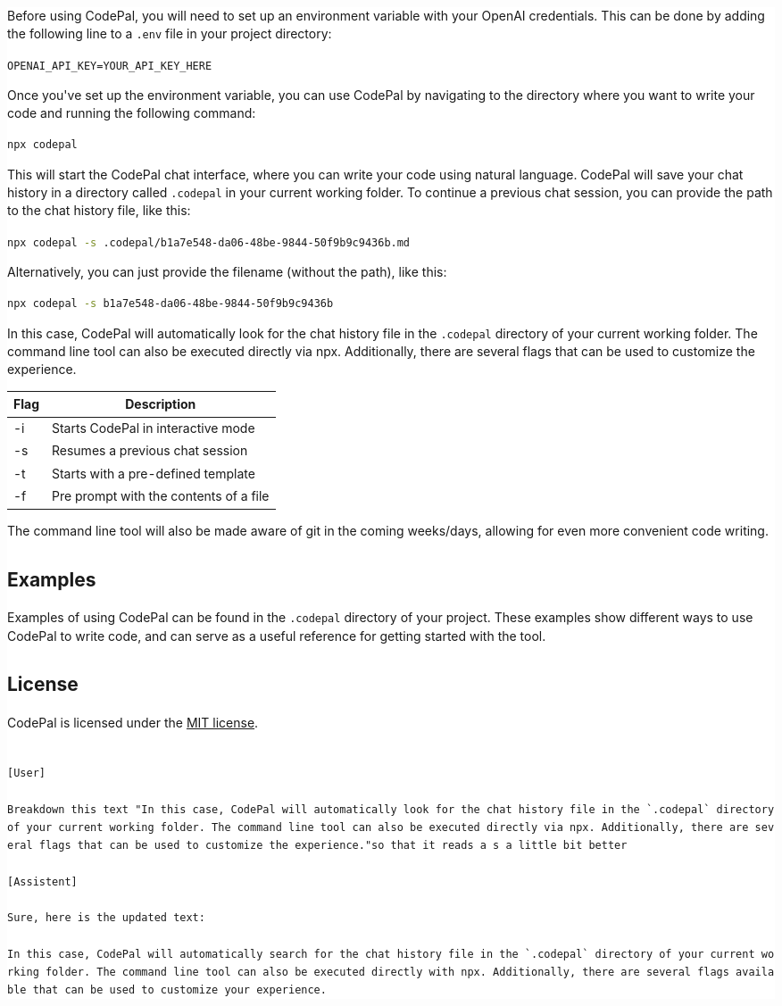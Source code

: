 Before using CodePal, you will need to set up an environment variable with your OpenAI credentials. This can be done by adding the following line to a `.env` file in your project directory:

```
OPENAI_API_KEY=YOUR_API_KEY_HERE
```

Once you've set up the environment variable, you can use CodePal by navigating to the directory where you want to write your code and running the following command:

```sh
npx codepal
```

This will start the CodePal chat interface, where you can write your code using natural language. CodePal will save your chat history in a directory called `.codepal` in your current working folder. To continue a previous chat session, you can provide the path to the chat history file, like this:

```sh
npx codepal -s .codepal/b1a7e548-da06-48be-9844-50f9b9c9436b.md
```

Alternatively, you can just provide the filename (without the path), like this:

```sh
npx codepal -s b1a7e548-da06-48be-9844-50f9b9c9436b
```

In this case, CodePal will automatically look for the chat history file in the `.codepal` directory of your current working folder. The command line tool can also be executed directly via npx. Additionally, there are several flags that can be used to customize the experience.

| Flag | Description |
| --- | --- |
| -i | Starts CodePal in interactive mode |
| -s | Resumes a previous chat session |
| -t | Starts with a pre-defined template |
| -f | Pre prompt with the contents of a file |

The command line tool will also be made aware of git in the coming weeks/days, allowing for even more convenient code writing.

## Examples

Examples of using CodePal can be found in the `.codepal` directory of your project. These examples show different ways to use CodePal to write code, and can serve as a useful reference for getting started with the tool.

## License

CodePal is licensed under the [MIT license](LICENSE).
```

[User]

Breakdown this text "In this case, CodePal will automatically look for the chat history file in the `.codepal` directory of your current working folder. The command line tool can also be executed directly via npx. Additionally, there are several flags that can be used to customize the experience."so that it reads a s a little bit better

[Assistent]

Sure, here is the updated text:

In this case, CodePal will automatically search for the chat history file in the `.codepal` directory of your current working folder. The command line tool can also be executed directly with npx. Additionally, there are several flags available that can be used to customize your experience.
```